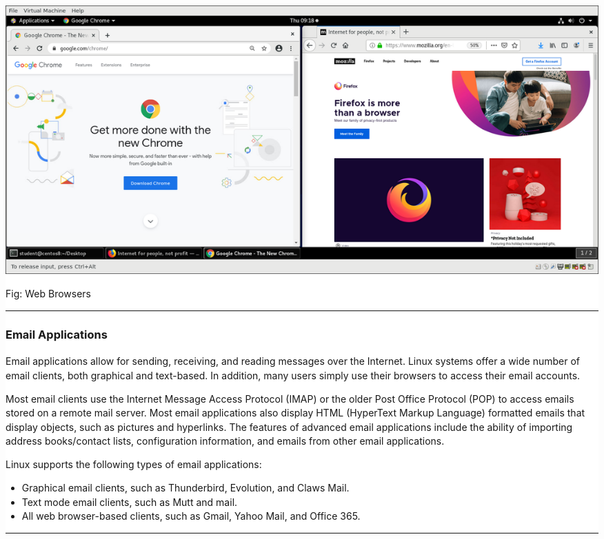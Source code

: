 
![Web Browsers](/resources/070.png "Web Browsers")

Fig: Web Browsers

---

### Email Applications

Email applications allow for sending, receiving, and reading messages over the Internet. Linux systems offer a wide number of email clients, both graphical and text-based. In addition, many users simply use their browsers to access their email accounts.

Most email clients use the Internet Message Access Protocol (IMAP) or the older Post Office Protocol (POP) to access emails stored on a remote mail server. Most email applications also display HTML (HyperText Markup Language) formatted emails that display objects, such as pictures and hyperlinks. The features of advanced email applications include the ability of importing address books/contact lists, configuration information, and emails from other email applications.

Linux supports the following types of email applications:

- Graphical email clients, such as Thunderbird, Evolution, and Claws Mail.
- Text mode email clients, such as Mutt and mail.
- All web browser-based clients, such as Gmail, Yahoo Mail, and Office 365.

---
